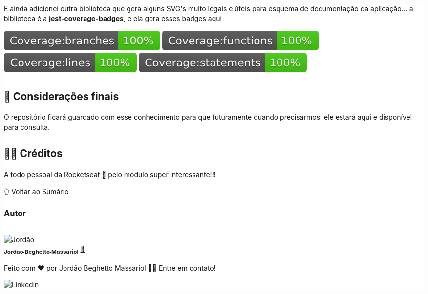 
<p>E ainda adicionei outra biblioteca que gera alguns SVG's muito legais e úteis para esquema de documentação da aplicação... a biblioteca é a <strong>jest-coverage-badges</strong>, e ela gera esses badges aqui</p>

[badge-branches]: https://github.com/Jordaobm/tests-react/blob/master/src/assets/badge-branches.svg
[badge-functions]: https://github.com/Jordaobm/tests-react/blob/master/src/assets/badge-functions.svg
[badge-lines]: https://github.com/Jordaobm/tests-react/blob/master/src/assets/badge-lines.svg
[badge-statements]: https://github.com/Jordaobm/tests-react/blob/master/src/assets/badge-statements.svg

![Badge-branches][badge-branches]
![Badge-functions][badge-functions]
![Badge-lines][badge-lines]
![Badge-statements][badge-statements]


<h2 id="fim">👷 Considerações finais</h2>

O repositório ficará guardado com esse conhecimento para que futuramente quando precisarmos, ele estará aqui e disponível para consulta.

<h2 id="creditos">👨‍🎓 Créditos</h2>

A todo pessoal da <a href="https://app.rocketseat.com.br/node/testes-unitarios-no-react/group/introducao-7/lesson/testes-no-front-end-tipos-de-testes">Rocketseat 🚀</a> pelo módulo super interessante!!!

<a href="#start">👆 Voltar ao Sumário</a>

### Autor

---

<a href="https://github.com/Jordaobm" target="_blank">
 <img src="https://avatars.githubusercontent.com/u/70074016?v=4" width="100px;" alt="Jordão"/>
 <br />
 <sub><b>Jordão Beghetto Massariol</b></sub></a> <a href="https://github.com/Jordaobm" title="Jordão">🚀</a>

Feito com ❤️ por Jordão Beghetto Massariol 👋🏽 Entre em contato!

<a href="https://www.linkedin.com/in/jord%C3%A3o-beghetto-massariol-9a9800105/"><img alt="Linkedin" src="https://img.shields.io/badge/LinkedIn-0077B5?style=for-the-badge&logo=linkedin&logoColor=white"></a>

